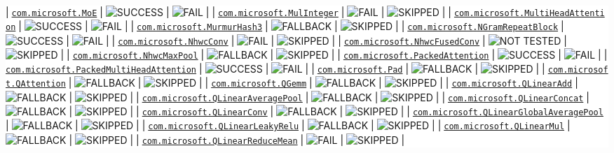| [`com.microsoft.MoE`](https://onnx.ai/onnx/operators/onnx__com.microsoft.MoE.html) | ![SUCCESS](https://img.shields.io/badge/SUCCESS-00AA44?style=flat&logoColor=white) | ![FAIL](https://img.shields.io/badge/FAIL-FF0000?style=flat&logoColor=white) |
| [`com.microsoft.MulInteger`](https://onnx.ai/onnx/operators/onnx__com.microsoft.MulInteger.html) | ![FAIL](https://img.shields.io/badge/FAIL-FF0000?style=flat&logoColor=white) | ![SKIPPED](https://img.shields.io/badge/SKIPPED-999999?style=flat&logoColor=white) |
| [`com.microsoft.MultiHeadAttention`](https://onnx.ai/onnx/operators/onnx__com.microsoft.MultiHeadAttention.html) | ![SUCCESS](https://img.shields.io/badge/SUCCESS-00AA44?style=flat&logoColor=white) | ![FAIL](https://img.shields.io/badge/FAIL-FF0000?style=flat&logoColor=white) |
| [`com.microsoft.MurmurHash3`](https://onnx.ai/onnx/operators/onnx__com.microsoft.MurmurHash3.html) | ![FALLBACK](https://img.shields.io/badge/FALLBACK-FFAA00?style=flat&logoColor=white) | ![SKIPPED](https://img.shields.io/badge/SKIPPED-999999?style=flat&logoColor=white) |
| [`com.microsoft.NGramRepeatBlock`](https://onnx.ai/onnx/operators/onnx__com.microsoft.NGramRepeatBlock.html) | ![SUCCESS](https://img.shields.io/badge/SUCCESS-00AA44?style=flat&logoColor=white) | ![FAIL](https://img.shields.io/badge/FAIL-FF0000?style=flat&logoColor=white) |
| [`com.microsoft.NhwcConv`](https://onnx.ai/onnx/operators/onnx__com.microsoft.NhwcConv.html) | ![FAIL](https://img.shields.io/badge/FAIL-FF0000?style=flat&logoColor=white) | ![SKIPPED](https://img.shields.io/badge/SKIPPED-999999?style=flat&logoColor=white) |
| [`com.microsoft.NhwcFusedConv`](https://onnx.ai/onnx/operators/onnx__com.microsoft.NhwcFusedConv.html) | ![NOT TESTED](https://img.shields.io/badge/NOT%20TESTED-7777CC?style=flat&logoColor=white) | ![SKIPPED](https://img.shields.io/badge/SKIPPED-999999?style=flat&logoColor=white) |
| [`com.microsoft.NhwcMaxPool`](https://onnx.ai/onnx/operators/onnx__com.microsoft.NhwcMaxPool.html) | ![FALLBACK](https://img.shields.io/badge/FALLBACK-FFAA00?style=flat&logoColor=white) | ![SKIPPED](https://img.shields.io/badge/SKIPPED-999999?style=flat&logoColor=white) |
| [`com.microsoft.PackedAttention`](https://onnx.ai/onnx/operators/onnx__com.microsoft.PackedAttention.html) | ![SUCCESS](https://img.shields.io/badge/SUCCESS-00AA44?style=flat&logoColor=white) | ![FAIL](https://img.shields.io/badge/FAIL-FF0000?style=flat&logoColor=white) |
| [`com.microsoft.PackedMultiHeadAttention`](https://onnx.ai/onnx/operators/onnx__com.microsoft.PackedMultiHeadAttention.html) | ![SUCCESS](https://img.shields.io/badge/SUCCESS-00AA44?style=flat&logoColor=white) | ![FAIL](https://img.shields.io/badge/FAIL-FF0000?style=flat&logoColor=white) |
| [`com.microsoft.Pad`](https://onnx.ai/onnx/operators/onnx__com.microsoft.Pad.html) | ![FALLBACK](https://img.shields.io/badge/FALLBACK-FFAA00?style=flat&logoColor=white) | ![SKIPPED](https://img.shields.io/badge/SKIPPED-999999?style=flat&logoColor=white) |
| [`com.microsoft.QAttention`](https://onnx.ai/onnx/operators/onnx__com.microsoft.QAttention.html) | ![FALLBACK](https://img.shields.io/badge/FALLBACK-FFAA00?style=flat&logoColor=white) | ![SKIPPED](https://img.shields.io/badge/SKIPPED-999999?style=flat&logoColor=white) |
| [`com.microsoft.QGemm`](https://onnx.ai/onnx/operators/onnx__com.microsoft.QGemm.html) | ![FALLBACK](https://img.shields.io/badge/FALLBACK-FFAA00?style=flat&logoColor=white) | ![SKIPPED](https://img.shields.io/badge/SKIPPED-999999?style=flat&logoColor=white) |
| [`com.microsoft.QLinearAdd`](https://onnx.ai/onnx/operators/onnx__com.microsoft.QLinearAdd.html) | ![FALLBACK](https://img.shields.io/badge/FALLBACK-FFAA00?style=flat&logoColor=white) | ![SKIPPED](https://img.shields.io/badge/SKIPPED-999999?style=flat&logoColor=white) |
| [`com.microsoft.QLinearAveragePool`](https://onnx.ai/onnx/operators/onnx__com.microsoft.QLinearAveragePool.html) | ![FALLBACK](https://img.shields.io/badge/FALLBACK-FFAA00?style=flat&logoColor=white) | ![SKIPPED](https://img.shields.io/badge/SKIPPED-999999?style=flat&logoColor=white) |
| [`com.microsoft.QLinearConcat`](https://onnx.ai/onnx/operators/onnx__com.microsoft.QLinearConcat.html) | ![FALLBACK](https://img.shields.io/badge/FALLBACK-FFAA00?style=flat&logoColor=white) | ![SKIPPED](https://img.shields.io/badge/SKIPPED-999999?style=flat&logoColor=white) |
| [`com.microsoft.QLinearConv`](https://onnx.ai/onnx/operators/onnx__com.microsoft.QLinearConv.html) | ![FALLBACK](https://img.shields.io/badge/FALLBACK-FFAA00?style=flat&logoColor=white) | ![SKIPPED](https://img.shields.io/badge/SKIPPED-999999?style=flat&logoColor=white) |
| [`com.microsoft.QLinearGlobalAveragePool`](https://onnx.ai/onnx/operators/onnx__com.microsoft.QLinearGlobalAveragePool.html) | ![FALLBACK](https://img.shields.io/badge/FALLBACK-FFAA00?style=flat&logoColor=white) | ![SKIPPED](https://img.shields.io/badge/SKIPPED-999999?style=flat&logoColor=white) |
| [`com.microsoft.QLinearLeakyRelu`](https://onnx.ai/onnx/operators/onnx__com.microsoft.QLinearLeakyRelu.html) | ![FALLBACK](https://img.shields.io/badge/FALLBACK-FFAA00?style=flat&logoColor=white) | ![SKIPPED](https://img.shields.io/badge/SKIPPED-999999?style=flat&logoColor=white) |
| [`com.microsoft.QLinearMul`](https://onnx.ai/onnx/operators/onnx__com.microsoft.QLinearMul.html) | ![FALLBACK](https://img.shields.io/badge/FALLBACK-FFAA00?style=flat&logoColor=white) | ![SKIPPED](https://img.shields.io/badge/SKIPPED-999999?style=flat&logoColor=white) |
| [`com.microsoft.QLinearReduceMean`](https://onnx.ai/onnx/operators/onnx__com.microsoft.QLinearReduceMean.html) | ![FAIL](https://img.shields.io/badge/FAIL-FF0000?style=flat&logoColor=white) | ![SKIPPED](https://img.shields.io/badge/SKIPPED-999999?style=flat&logoColor=white) |
